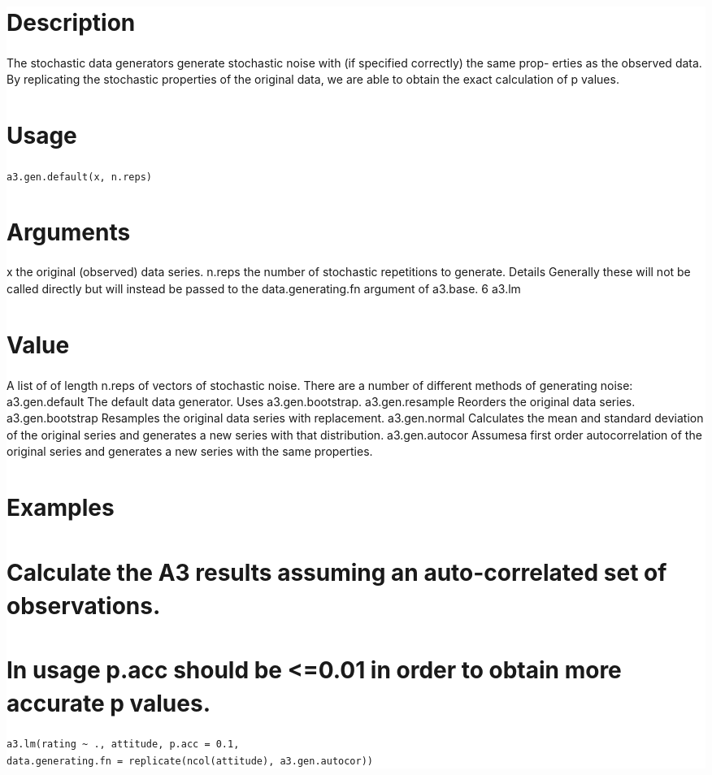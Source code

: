 # Description

The stochastic data generators generate stochastic noise with (if specified correctly) the same prop-
erties as the observed data. By replicating the stochastic properties of the original data, we are able
to obtain the exact calculation of p values.

# Usage

```
a3.gen.default(x, n.reps)
```

# Arguments

x the original (observed) data series.
n.reps the number of stochastic repetitions to generate.
Details
Generally these will not be called directly but will instead be passed to the data.generating.fn
argument of a3.base.
6 a3.lm

# Value

A list of of length n.reps of vectors of stochastic noise. There are a number of different methods
of generating noise:
a3.gen.default The default data generator. Uses a3.gen.bootstrap.
a3.gen.resample
Reorders the original data series.
a3.gen.bootstrap
Resamples the original data series with replacement.
a3.gen.normal Calculates the mean and standard deviation of the original series and generates
a new series with that distribution.
a3.gen.autocor Assumesa first order autocorrelation of the original series and generates a new
series with the same properties.

# Examples

# Calculate the A3 results assuming an auto-correlated set of observations.
# In usage p.acc should be <=0.01 in order to obtain more accurate p values.

```
a3.lm(rating ~ ., attitude, p.acc = 0.1,
data.generating.fn = replicate(ncol(attitude), a3.gen.autocor))
```
